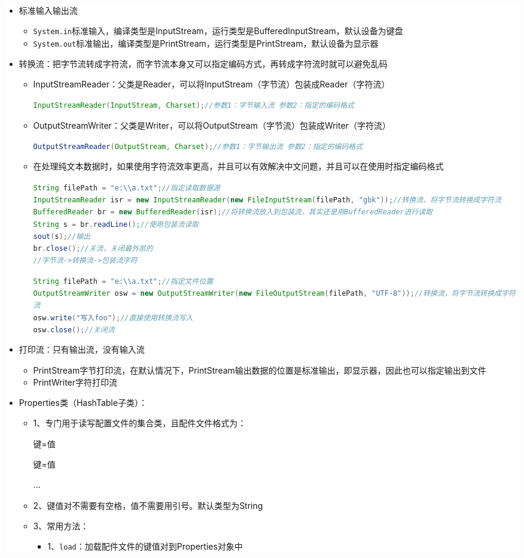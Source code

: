 - 标准输入输出流
  - `System.in`标准输入，编译类型是InputStream，运行类型是BufferedInputStream，默认设备为键盘
  - `System.out`标准输出，编译类型是PrintStream，运行类型是PrintStream，默认设备为显示器

- 转换流：把字节流转成字符流，而字节流本身又可以指定编码方式，再转成字符流时就可以避免乱码

  - InputStreamReader：父类是Reader，可以将InputStream（字节流）包装成Reader（字符流）

    ```java
    InputStreamReader(InputStream, Charset);//参数1：字节输入流 参数2：指定的编码格式
    ```

  - OutputStreamWriter：父类是Writer，可以将OutputStream（字节流）包装成Writer（字符流）

    ```java
    OutputStreamReader(OutputStream, Charset);//参数1：字节输出流 参数2：指定的编码格式
    ```

  - 在处理纯文本数据时，如果使用字符流效率更高，并且可以有效解决中文问题，并且可以在使用时指定编码格式

    ```java
    String filePath = "e:\\a.txt";//指定读取数据源
    InputStreamReader isr = new InputStreamReader(new FileInputStream(filePath, "gbk"));//转换流，将字节流转换成字符流
    BufferedReader br = new BufferedReader(isr);//将转换流放入到包装流，其实还是用BufferedReader进行读取
    String s = br.readLine();//使用包装流读取
    sout(s);//输出
    br.close();//关流，关闭最外层的
    //字节流->转换流->包装流字符
    ```

    ```java
    String filePath = "e:\\a.txt";//指定文件位置
    OutputStreamWriter osw = new OutputStreamWriter(new FileOutputStream(filePath, "UTF-8"));//转换流，将字节流转换成字符流
    osw.write("写入foo");//直接使用转换流写入
    osw.close();//关闭流
    ```

- 打印流：只有输出流，没有输入流

    - PrintStream字节打印流，在默认情况下，PrintStream输出数据的位置是标准输出，即显示器，因此也可以指定输出到文件
    - PrintWriter字符打印流

- Properties类（HashTable子类）：

    - 1、专门用于读写配置文件的集合类，且配件文件格式为：

        键=值

        键=值

        ...

    - 2、键值对不需要有空格，值不需要用引号。默认类型为String

    - 3、常用方法：

        - 1、`load`：加载配件文件的键值对到Properties对象中
